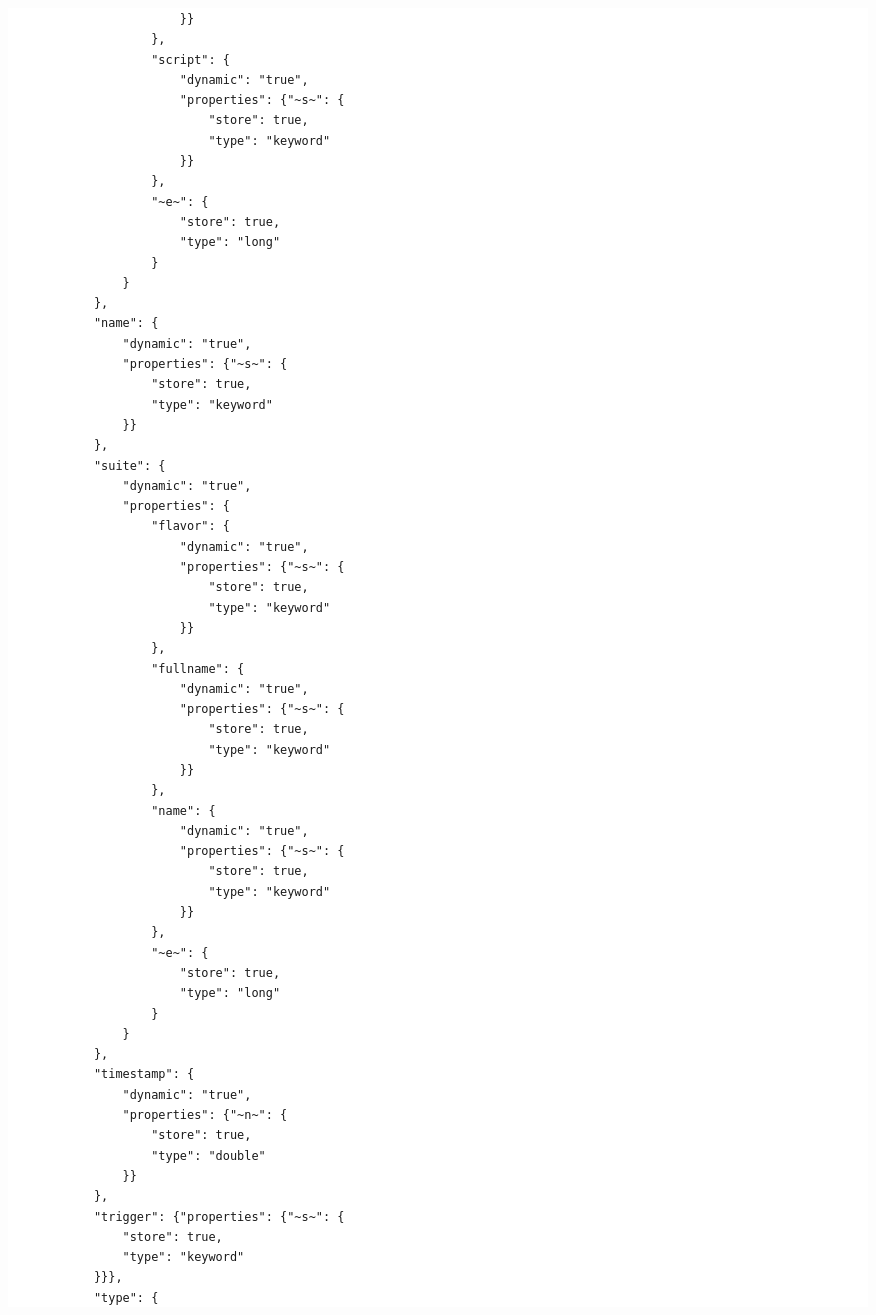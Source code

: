                             }}
                        },
                        "script": {
                            "dynamic": "true",
                            "properties": {"~s~": {
                                "store": true,
                                "type": "keyword"
                            }}
                        },
                        "~e~": {
                            "store": true,
                            "type": "long"
                        }
                    }
                },
                "name": {
                    "dynamic": "true",
                    "properties": {"~s~": {
                        "store": true,
                        "type": "keyword"
                    }}
                },
                "suite": {
                    "dynamic": "true",
                    "properties": {
                        "flavor": {
                            "dynamic": "true",
                            "properties": {"~s~": {
                                "store": true,
                                "type": "keyword"
                            }}
                        },
                        "fullname": {
                            "dynamic": "true",
                            "properties": {"~s~": {
                                "store": true,
                                "type": "keyword"
                            }}
                        },
                        "name": {
                            "dynamic": "true",
                            "properties": {"~s~": {
                                "store": true,
                                "type": "keyword"
                            }}
                        },
                        "~e~": {
                            "store": true,
                            "type": "long"
                        }
                    }
                },
                "timestamp": {
                    "dynamic": "true",
                    "properties": {"~n~": {
                        "store": true,
                        "type": "double"
                    }}
                },
                "trigger": {"properties": {"~s~": {
                    "store": true,
                    "type": "keyword"
                }}},
                "type": {